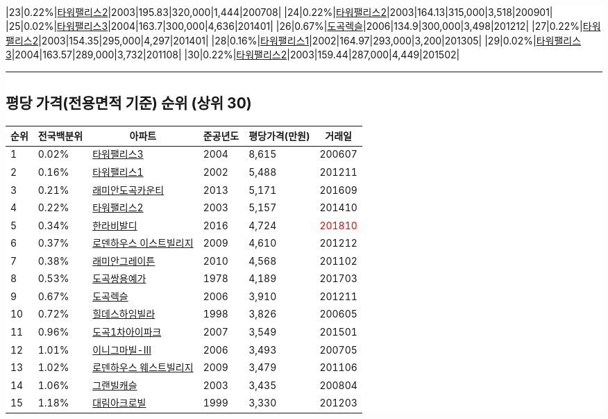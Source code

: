 |23|0.22%|[타워팰리스2](https://search.naver.com/search.naver?query=%EC%84%9C%EC%9A%B8%ED%8A%B9%EB%B3%84%EC%8B%9C+%EA%B0%95%EB%82%A8%EA%B5%AC+%EB%8F%84%EA%B3%A1%EB%8F%99+%ED%83%80%EC%9B%8C%ED%8C%B0%EB%A6%AC%EC%8A%A42)|2003|195.83|320,000|1,444|200708|
|24|0.22%|[타워팰리스2](https://search.naver.com/search.naver?query=%EC%84%9C%EC%9A%B8%ED%8A%B9%EB%B3%84%EC%8B%9C+%EA%B0%95%EB%82%A8%EA%B5%AC+%EB%8F%84%EA%B3%A1%EB%8F%99+%ED%83%80%EC%9B%8C%ED%8C%B0%EB%A6%AC%EC%8A%A42)|2003|164.13|315,000|3,518|200901|
|25|0.02%|[타워팰리스3](https://search.naver.com/search.naver?query=%EC%84%9C%EC%9A%B8%ED%8A%B9%EB%B3%84%EC%8B%9C+%EA%B0%95%EB%82%A8%EA%B5%AC+%EB%8F%84%EA%B3%A1%EB%8F%99+%ED%83%80%EC%9B%8C%ED%8C%B0%EB%A6%AC%EC%8A%A43)|2004|163.7|300,000|4,636|201401|
|26|0.67%|[도곡렉슬](https://search.naver.com/search.naver?query=%EC%84%9C%EC%9A%B8%ED%8A%B9%EB%B3%84%EC%8B%9C+%EA%B0%95%EB%82%A8%EA%B5%AC+%EB%8F%84%EA%B3%A1%EB%8F%99+%EB%8F%84%EA%B3%A1%EB%A0%89%EC%8A%AC)|2006|134.9|300,000|3,498|201212|
|27|0.22%|[타워팰리스2](https://search.naver.com/search.naver?query=%EC%84%9C%EC%9A%B8%ED%8A%B9%EB%B3%84%EC%8B%9C+%EA%B0%95%EB%82%A8%EA%B5%AC+%EB%8F%84%EA%B3%A1%EB%8F%99+%ED%83%80%EC%9B%8C%ED%8C%B0%EB%A6%AC%EC%8A%A42)|2003|154.35|295,000|4,297|201401|
|28|0.16%|[타워팰리스1](https://search.naver.com/search.naver?query=%EC%84%9C%EC%9A%B8%ED%8A%B9%EB%B3%84%EC%8B%9C+%EA%B0%95%EB%82%A8%EA%B5%AC+%EB%8F%84%EA%B3%A1%EB%8F%99+%ED%83%80%EC%9B%8C%ED%8C%B0%EB%A6%AC%EC%8A%A41)|2002|164.97|293,000|3,200|201305|
|29|0.02%|[타워팰리스3](https://search.naver.com/search.naver?query=%EC%84%9C%EC%9A%B8%ED%8A%B9%EB%B3%84%EC%8B%9C+%EA%B0%95%EB%82%A8%EA%B5%AC+%EB%8F%84%EA%B3%A1%EB%8F%99+%ED%83%80%EC%9B%8C%ED%8C%B0%EB%A6%AC%EC%8A%A43)|2004|163.57|289,000|3,732|201108|
|30|0.22%|[타워팰리스2](https://search.naver.com/search.naver?query=%EC%84%9C%EC%9A%B8%ED%8A%B9%EB%B3%84%EC%8B%9C+%EA%B0%95%EB%82%A8%EA%B5%AC+%EB%8F%84%EA%B3%A1%EB%8F%99+%ED%83%80%EC%9B%8C%ED%8C%B0%EB%A6%AC%EC%8A%A42)|2003|159.44|287,000|4,449|201502|


---

## 평당 가격(전용면적 기준) 순위 (상위 30)


|순위|전국백분위|아파트|준공년도|평당가격(만원)|거래일|
|---|---|---|---|---|---|
|1|0.02%|[타워팰리스3](https://search.naver.com/search.naver?query=%EC%84%9C%EC%9A%B8%ED%8A%B9%EB%B3%84%EC%8B%9C+%EA%B0%95%EB%82%A8%EA%B5%AC+%EB%8F%84%EA%B3%A1%EB%8F%99+%ED%83%80%EC%9B%8C%ED%8C%B0%EB%A6%AC%EC%8A%A43)|2004|8,615|200607|
|2|0.16%|[타워팰리스1](https://search.naver.com/search.naver?query=%EC%84%9C%EC%9A%B8%ED%8A%B9%EB%B3%84%EC%8B%9C+%EA%B0%95%EB%82%A8%EA%B5%AC+%EB%8F%84%EA%B3%A1%EB%8F%99+%ED%83%80%EC%9B%8C%ED%8C%B0%EB%A6%AC%EC%8A%A41)|2002|5,488|201211|
|3|0.21%|[래미안도곡카운티](https://search.naver.com/search.naver?query=%EC%84%9C%EC%9A%B8%ED%8A%B9%EB%B3%84%EC%8B%9C+%EA%B0%95%EB%82%A8%EA%B5%AC+%EB%8F%84%EA%B3%A1%EB%8F%99+%EB%9E%98%EB%AF%B8%EC%95%88%EB%8F%84%EA%B3%A1%EC%B9%B4%EC%9A%B4%ED%8B%B0)|2013|5,171|201609|
|4|0.22%|[타워팰리스2](https://search.naver.com/search.naver?query=%EC%84%9C%EC%9A%B8%ED%8A%B9%EB%B3%84%EC%8B%9C+%EA%B0%95%EB%82%A8%EA%B5%AC+%EB%8F%84%EA%B3%A1%EB%8F%99+%ED%83%80%EC%9B%8C%ED%8C%B0%EB%A6%AC%EC%8A%A42)|2003|5,157|201410|
|5|0.34%|[한라비발디](https://search.naver.com/search.naver?query=%EC%84%9C%EC%9A%B8%ED%8A%B9%EB%B3%84%EC%8B%9C+%EA%B0%95%EB%82%A8%EA%B5%AC+%EB%8F%84%EA%B3%A1%EB%8F%99+%ED%95%9C%EB%9D%BC%EB%B9%84%EB%B0%9C%EB%94%94)|2016|4,724|<span style="color:red">201810</span>|
|6|0.37%|[로덴하우스 이스트빌리지](https://search.naver.com/search.naver?query=%EC%84%9C%EC%9A%B8%ED%8A%B9%EB%B3%84%EC%8B%9C+%EA%B0%95%EB%82%A8%EA%B5%AC+%EB%8F%84%EA%B3%A1%EB%8F%99+%EB%A1%9C%EB%8D%B4%ED%95%98%EC%9A%B0%EC%8A%A4+%EC%9D%B4%EC%8A%A4%ED%8A%B8%EB%B9%8C%EB%A6%AC%EC%A7%80)|2009|4,610|201212|
|7|0.38%|[래미안그레이튼](https://search.naver.com/search.naver?query=%EC%84%9C%EC%9A%B8%ED%8A%B9%EB%B3%84%EC%8B%9C+%EA%B0%95%EB%82%A8%EA%B5%AC+%EB%8F%84%EA%B3%A1%EB%8F%99+%EB%9E%98%EB%AF%B8%EC%95%88%EA%B7%B8%EB%A0%88%EC%9D%B4%ED%8A%BC)|2010|4,568|201102|
|8|0.53%|[도곡쌍용예가](https://search.naver.com/search.naver?query=%EC%84%9C%EC%9A%B8%ED%8A%B9%EB%B3%84%EC%8B%9C+%EA%B0%95%EB%82%A8%EA%B5%AC+%EB%8F%84%EA%B3%A1%EB%8F%99+%EB%8F%84%EA%B3%A1%EC%8C%8D%EC%9A%A9%EC%98%88%EA%B0%80)|1978|4,189|201703|
|9|0.67%|[도곡렉슬](https://search.naver.com/search.naver?query=%EC%84%9C%EC%9A%B8%ED%8A%B9%EB%B3%84%EC%8B%9C+%EA%B0%95%EB%82%A8%EA%B5%AC+%EB%8F%84%EA%B3%A1%EB%8F%99+%EB%8F%84%EA%B3%A1%EB%A0%89%EC%8A%AC)|2006|3,910|201211|
|10|0.72%|[힐데스하임빌라](https://search.naver.com/search.naver?query=%EC%84%9C%EC%9A%B8%ED%8A%B9%EB%B3%84%EC%8B%9C+%EA%B0%95%EB%82%A8%EA%B5%AC+%EB%8F%84%EA%B3%A1%EB%8F%99+%ED%9E%90%EB%8D%B0%EC%8A%A4%ED%95%98%EC%9E%84%EB%B9%8C%EB%9D%BC)|1998|3,826|200605|
|11|0.96%|[도곡1차아이파크](https://search.naver.com/search.naver?query=%EC%84%9C%EC%9A%B8%ED%8A%B9%EB%B3%84%EC%8B%9C+%EA%B0%95%EB%82%A8%EA%B5%AC+%EB%8F%84%EA%B3%A1%EB%8F%99+%EB%8F%84%EA%B3%A11%EC%B0%A8%EC%95%84%EC%9D%B4%ED%8C%8C%ED%81%AC)|2007|3,549|201501|
|12|1.01%|[이니그마빌-III](https://search.naver.com/search.naver?query=%EC%84%9C%EC%9A%B8%ED%8A%B9%EB%B3%84%EC%8B%9C+%EA%B0%95%EB%82%A8%EA%B5%AC+%EB%8F%84%EA%B3%A1%EB%8F%99+%EC%9D%B4%EB%8B%88%EA%B7%B8%EB%A7%88%EB%B9%8C-III)|2006|3,493|200705|
|13|1.02%|[로덴하우스 웨스트빌리지](https://search.naver.com/search.naver?query=%EC%84%9C%EC%9A%B8%ED%8A%B9%EB%B3%84%EC%8B%9C+%EA%B0%95%EB%82%A8%EA%B5%AC+%EB%8F%84%EA%B3%A1%EB%8F%99+%EB%A1%9C%EB%8D%B4%ED%95%98%EC%9A%B0%EC%8A%A4+%EC%9B%A8%EC%8A%A4%ED%8A%B8%EB%B9%8C%EB%A6%AC%EC%A7%80)|2009|3,479|201106|
|14|1.06%|[그랜빌캐슬](https://search.naver.com/search.naver?query=%EC%84%9C%EC%9A%B8%ED%8A%B9%EB%B3%84%EC%8B%9C+%EA%B0%95%EB%82%A8%EA%B5%AC+%EB%8F%84%EA%B3%A1%EB%8F%99+%EA%B7%B8%EB%9E%9C%EB%B9%8C%EC%BA%90%EC%8A%AC)|2003|3,435|200804|
|15|1.18%|[대림아크로빌](https://search.naver.com/search.naver?query=%EC%84%9C%EC%9A%B8%ED%8A%B9%EB%B3%84%EC%8B%9C+%EA%B0%95%EB%82%A8%EA%B5%AC+%EB%8F%84%EA%B3%A1%EB%8F%99+%EB%8C%80%EB%A6%BC%EC%95%84%ED%81%AC%EB%A1%9C%EB%B9%8C)|1999|3,330|201203|